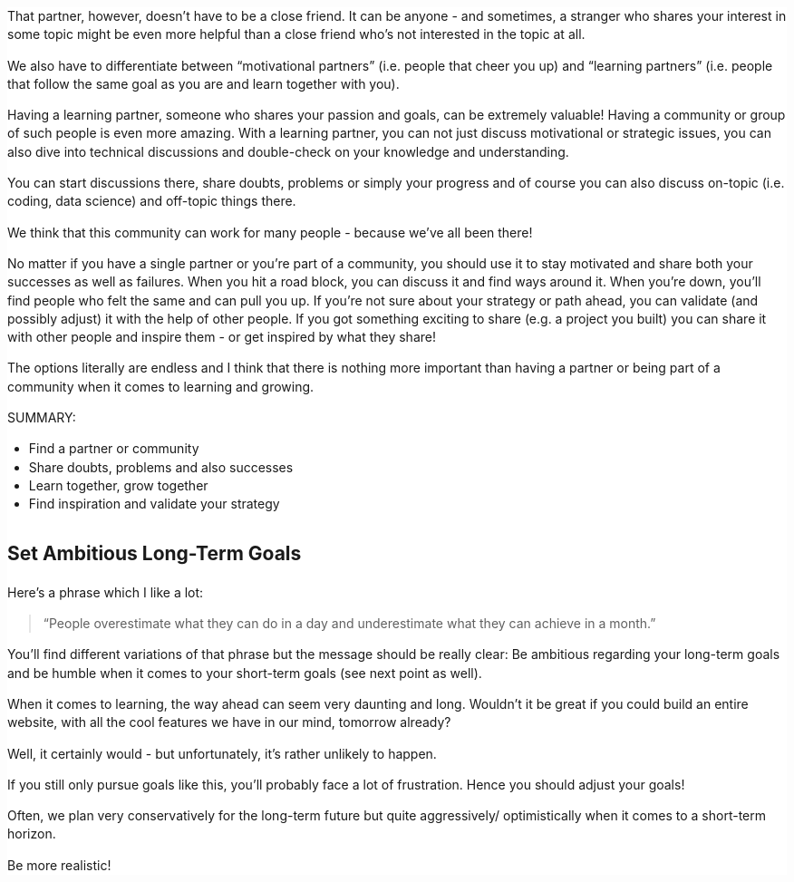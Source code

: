 That partner, however, doesn’t have to be a close friend. It can be anyone - and sometimes, a stranger who shares your interest in some topic might be even more helpful than a close friend who’s not interested in the topic at all.

We also have to differentiate between “motivational partners” (i.e. people that cheer you up) and “learning partners” (i.e. people that follow the same goal as you are and learn together with you).

Having a learning partner, someone who shares your passion and goals, can be extremely valuable! Having a community or group of such people is even more amazing. With a learning partner, you can not just discuss motivational or strategic issues, you can also dive into technical discussions and double-check on your knowledge and understanding.

You can start discussions there, share doubts, problems or simply your progress and of course you can also discuss on-topic (i.e. coding, data science) and off-topic things there.

We think that this community can work for many people - because we’ve all been there!

No matter if you have a single partner or you’re part of a community, you should use it to stay motivated and share both your successes as well as failures. When you hit a road block, you can discuss it and find ways around it. When you’re down, you’ll find people who felt the same and can pull you up. If you’re not sure about your strategy or path ahead, you can validate (and possibly adjust) it with the help of other people. If you got something exciting to share (e.g. a project you built) you can share it with other people and inspire them - or get inspired by what they share!

The options literally are endless and I think that there is nothing more important than having a partner or being part of a community when it comes to learning and growing.

SUMMARY:

- Find a partner or community
- Share doubts, problems and also successes
- Learn together, grow together
- Find inspiration and validate your strategy

## Set Ambitious Long-Term Goals

Here’s a phrase which I like a lot:

> “People overestimate what they can do in a day and underestimate what they can achieve in a month.”

You’ll find different variations of that phrase but the message should be really clear: Be ambitious regarding your long-term goals and be humble when it comes to your short-term goals (see next point as well).

When it comes to learning, the way ahead can seem very daunting and long. Wouldn’t it be great if you could build an entire website, with all the cool features we have in our mind, tomorrow already?

Well, it certainly would - but unfortunately, it’s rather unlikely to happen.

If you still only pursue goals like this, you’ll probably face a lot of frustration. Hence you should adjust your goals!

Often, we plan very conservatively for the long-term future but quite aggressively/ optimistically when it comes to a short-term horizon.

Be more realistic!
